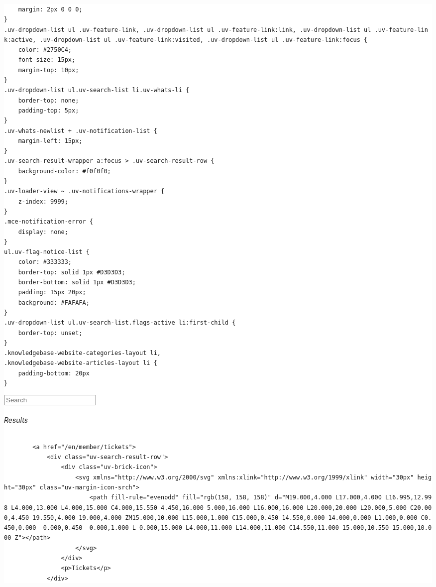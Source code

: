         margin: 2px 0 0 0;
    }
    .uv-dropdown-list ul .uv-feature-link, .uv-dropdown-list ul .uv-feature-link:link, .uv-dropdown-list ul .uv-feature-link:active, .uv-dropdown-list ul .uv-feature-link:visited, .uv-dropdown-list ul .uv-feature-link:focus {
        color: #2750C4;
        font-size: 15px;
        margin-top: 10px;
    }
    .uv-dropdown-list ul.uv-search-list li.uv-whats-li {
        border-top: none;
        padding-top: 5px;
    }
    .uv-whats-newlist + .uv-notification-list {
        margin-left: 15px;
    }
    .uv-search-result-wrapper a:focus > .uv-search-result-row {
        background-color: #f0f0f0;
    }
    .uv-loader-view ~ .uv-notifications-wrapper {
        z-index: 9999;
    }
    .mce-notification-error {
        display: none;
    }
    ul.uv-flag-notice-list {
        color: #333333;
        border-top: solid 1px #D3D3D3;
        border-bottom: solid 1px #D3D3D3;
        padding: 15px 20px;
        background: #FAFAFA;
    }
    .uv-dropdown-list ul.uv-search-list.flags-active li:first-child {
        border-top: unset;
    }
    .knowledgebase-website-categories-layout li,
    .knowledgebase-website-articles-layout li {
        padding-bottom: 20px
    }
</style>

<div class="uv-navbar">
            <div class="uv-mob-aside ">
            <span class="uv-icon-aside-menu"></span>
        </div>
        <div class="uv-search-wrapper uv-no-error-success-icon">
        <input placeholder="Search" class="uv-search-bar" type="text" name="">
                 <div class="uv-search-result-wrapper" id="beauty-scroll">
            <h6>Results</h6>

            <a href="/en/member/tickets">
                <div class="uv-search-result-row">
                    <div class="uv-brick-icon">
                        <svg xmlns="http://www.w3.org/2000/svg" xmlns:xlink="http://www.w3.org/1999/xlink" width="30px" height="30px" class="uv-margin-icon-srch">
					        <path fill-rule="evenodd" fill="rgb(158, 158, 158)" d="M19.000,4.000 L17.000,4.000 L16.995,12.998 L4.000,13.000 L4.000,15.000 C4.000,15.550 4.450,16.000 5.000,16.000 L16.000,16.000 L20.000,20.000 L20.000,5.000 C20.000,4.450 19.550,4.000 19.000,4.000 ZM15.000,10.000 L15.000,1.000 C15.000,0.450 14.550,0.000 14.000,0.000 L1.000,0.000 C0.450,0.000 -0.000,0.450 -0.000,1.000 L-0.000,15.000 L4.000,11.000 L14.000,11.000 C14.550,11.000 15.000,10.550 15.000,10.000 Z"></path>
					    </svg>
                    </div>
                    <p>Tickets</p>
                </div>